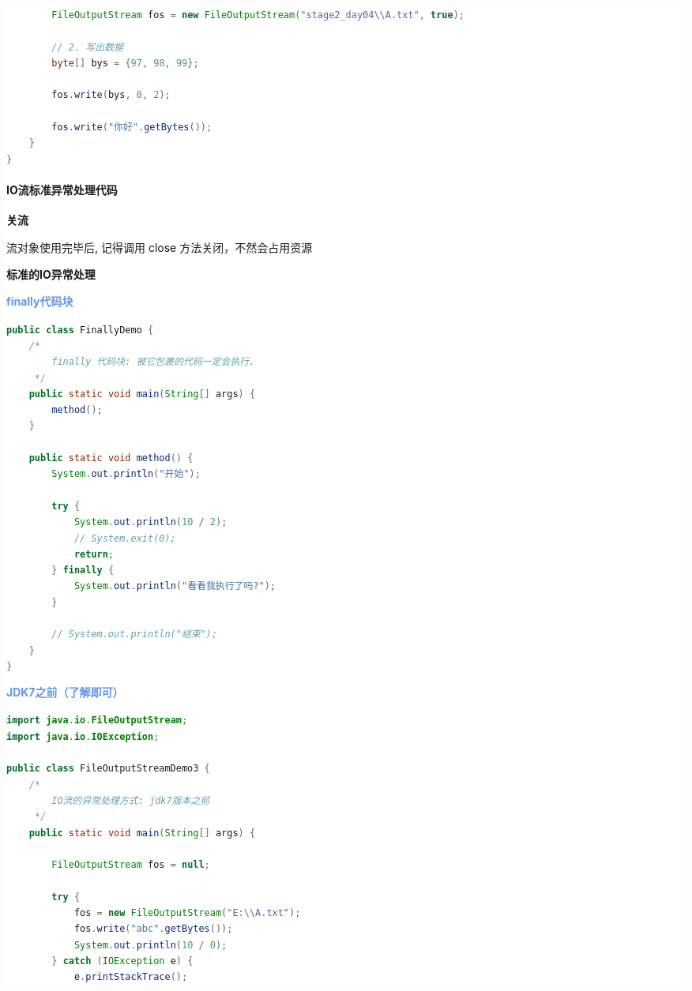 ```java
        FileOutputStream fos = new FileOutputStream("stage2_day04\\A.txt", true);

        // 2. 写出数据
        byte[] bys = {97, 98, 99};

        fos.write(bys, 0, 2);

        fos.write("你好".getBytes());
    }
}
```

#### IO流标准异常处理代码

**关流**

流对象使用完毕后, 记得调用 close 方法关闭，不然会占用资源

**标准的IO异常处理**

**<font color='cornflowerblue'>finally代码块</font>**

```java
public class FinallyDemo {
    /*
        finally 代码块: 被它包裹的代码一定会执行.
     */
    public static void main(String[] args) {
        method();
    }

    public static void method() {
        System.out.println("开始");

        try {
            System.out.println(10 / 2);
            // System.exit(0);
            return;
        } finally {
            System.out.println("看看我执行了吗?");
        }

        // System.out.println("结束");
    }
}
```

**<font color='cornflowerblue'>JDK7之前（了解即可）</font>**

```java
import java.io.FileOutputStream;
import java.io.IOException;

public class FileOutputStreamDemo3 {
    /*
        IO流的异常处理方式: jdk7版本之前
     */
    public static void main(String[] args) {

        FileOutputStream fos = null;

        try {
            fos = new FileOutputStream("E:\\A.txt");
            fos.write("abc".getBytes());
            System.out.println(10 / 0);
        } catch (IOException e) {
            e.printStackTrace();
```